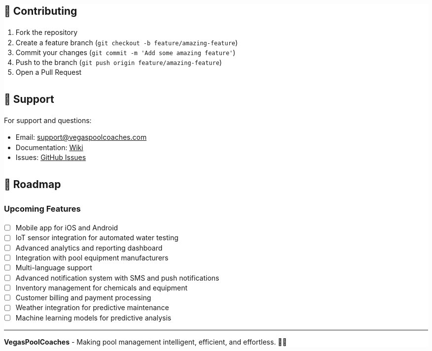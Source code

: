 ## 🤝 Contributing

1. Fork the repository
2. Create a feature branch (`git checkout -b feature/amazing-feature`)
3. Commit your changes (`git commit -m 'Add some amazing feature'`)
4. Push to the branch (`git push origin feature/amazing-feature`)
5. Open a Pull Request

## 📧 Support

For support and questions:
- Email: support@vegaspoolcoaches.com
- Documentation: [Wiki](https://github.com/your-username/vegas-pool-coaches/wiki)
- Issues: [GitHub Issues](https://github.com/your-username/vegas-pool-coaches/issues)

## 🎯 Roadmap

### Upcoming Features
- [ ] Mobile app for iOS and Android
- [ ] IoT sensor integration for automated water testing
- [ ] Advanced analytics and reporting dashboard
- [ ] Integration with pool equipment manufacturers
- [ ] Multi-language support
- [ ] Advanced notification system with SMS and push notifications
- [ ] Inventory management for chemicals and equipment
- [ ] Customer billing and payment processing
- [ ] Weather integration for predictive maintenance
- [ ] Machine learning models for predictive analysis

---

**VegasPoolCoaches** - Making pool management intelligent, efficient, and effortless. 🌊✨

